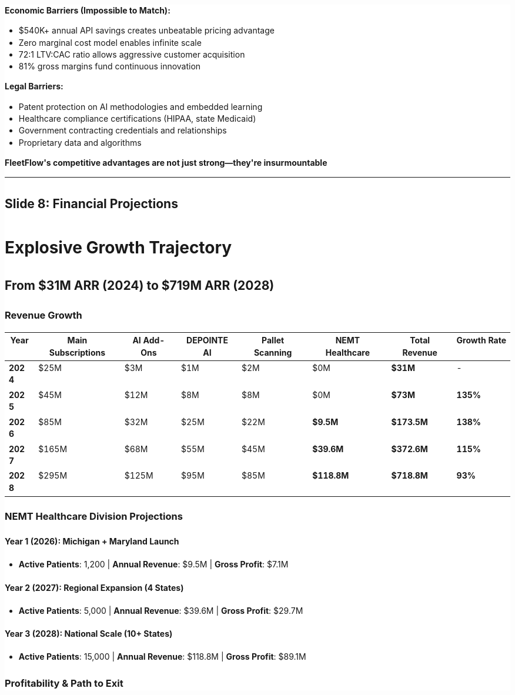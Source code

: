 **Economic Barriers (Impossible to Match):**

- $540K+ annual API savings creates unbeatable pricing advantage
- Zero marginal cost model enables infinite scale
- 72:1 LTV:CAC ratio allows aggressive customer acquisition
- 81% gross margins fund continuous innovation

**Legal Barriers:**

- Patent protection on AI methodologies and embedded learning
- Healthcare compliance certifications (HIPAA, state Medicaid)
- Government contracting credentials and relationships
- Proprietary data and algorithms

**FleetFlow's competitive advantages are not just strong—they're insurmountable**

---

## Slide 8: Financial Projections

# Explosive Growth Trajectory

## From $31M ARR (2024) to $719M ARR (2028)

### Revenue Growth

| Year     | Main Subscriptions | AI Add-Ons | DEPOINTE AI | Pallet Scanning | NEMT Healthcare | **Total Revenue** | Growth Rate |
| -------- | ------------------ | ---------- | ----------- | --------------- | --------------- | ----------------- | ----------- |
| **2024** | $25M               | $3M        | $1M         | $2M             | $0M             | **$31M**          | -           |
| **2025** | $45M               | $12M       | $8M         | $8M             | $0M             | **$73M**          | **135%**    |
| **2026** | $85M               | $32M       | $25M        | $22M            | **$9.5M**       | **$173.5M**       | **138%**    |
| **2027** | $165M              | $68M       | $55M        | $45M            | **$39.6M**      | **$372.6M**       | **115%**    |
| **2028** | $295M              | $125M      | $95M        | $85M            | **$118.8M**     | **$718.8M**       | **93%**     |

### NEMT Healthcare Division Projections

#### Year 1 (2026): Michigan + Maryland Launch

- **Active Patients**: 1,200 | **Annual Revenue**: $9.5M | **Gross Profit**: $7.1M

#### Year 2 (2027): Regional Expansion (4 States)

- **Active Patients**: 5,000 | **Annual Revenue**: $39.6M | **Gross Profit**: $29.7M

#### Year 3 (2028): National Scale (10+ States)

- **Active Patients**: 15,000 | **Annual Revenue**: $118.8M | **Gross Profit**: $89.1M

### Profitability & Path to Exit
